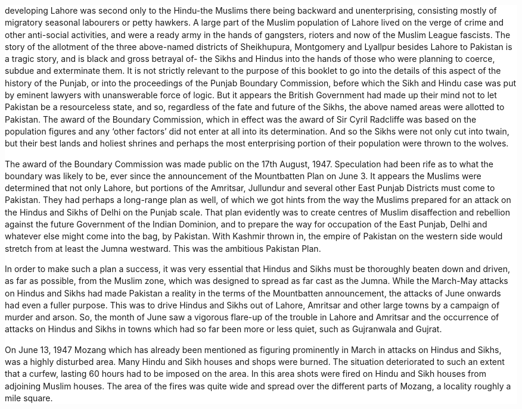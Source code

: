 developing Lahore was second only to the Hindu-the Muslims there being
backward and unenterprising, consisting mostly of migratory seasonal
labourers or petty hawkers.  A large part of the Muslim population of
Lahore lived on the verge of crime and other anti-social activities, and
were a ready army in the hands of gangsters, rioters and now of the
Muslim League fascists.  The story of the allotment of the three
above-named districts of Sheikhupura, Montgomery and Lyallpur besides
Lahore to Pakistan is a tragic story, and is black and gross betrayal
of- the Sikhs and Hindus into the hands of those who were planning to
coerce, subdue and exterminate them.  It is not strictly relevant to the
purpose of this booklet to go into the details of this aspect of the
history of the Punjab, or into the proceedings of the Punjab Boundary
Commission, before which the Sikh and Hindu case was put by eminent
lawyers with unanswerable force of logic.  But it appears the British
Government had made up their mind not to let Pakistan be a resourceless
state, and so, regardless of the fate and future of the Sikhs, the above
named areas were allotted to Pakistan.  The award of the Boundary
Commission, which in effect was the award of Sir Cyril Radcliffe was
based on the population figures and any ‘other factors’ did not enter at
all into its determination.  And so the Sikhs were not only cut into
twain, but their best lands and holiest shrines and perhaps the most
enterprising portion of their population were thrown to the wolves.

The award of the Boundary Commission was made public on the 17th August,
1947.  Speculation had been rife as to what the boundary was likely to
be, ever since the announcement of the Mountbatten Plan on June 3. It
appears the Muslims were determined that not only Lahore, but portions
of the Amritsar, Jullundur and several other East Punjab Districts must
come to Pakistan.  They had perhaps a long-range plan as well, of which
we got hints from the way the Muslims prepared for an attack on the
Hindus and Sikhs of Delhi on the Punjab scale.  That plan evidently was
to create centres of Muslim disaffection and rebellion against the
future Government of the Indian Dominion, and to prepare the way for
occupation of the East Punjab, Delhi and whatever else might come into
the bag, by Pakistan.  With Kashmir thrown in, the empire of Pakistan on
the western side would stretch from at least the Jumna westward.  This
was the ambitious Pakistan Plan.

In order to make such a plan a success, it was very essential that
Hindus and Sikhs must be thoroughly beaten down and driven, as far as
possible, from the Muslim zone, which was designed to spread as far cast
as the Jumna. While the March-May attacks on Hindus and Sikhs had made
Pakistan a reality in the terms of the Mountbatten announcement, the
attacks of June onwards had even a fuller purpose.  This was to drive
Hindus and Sikhs out of Lahore, Amritsar and other large towns by a
campaign of murder and arson.  So, the month of June saw a vigorous
flare-up of the trouble in Lahore and Amritsar and the occurrence of
attacks on Hindus and Sikhs in towns which had so far been more or less
quiet, such as Gujranwala and Gujrat.

On June 13, 1947 Mozang which has already been mentioned as figuring
prominently in March in attacks on Hindus and Sikhs, was a highly
disturbed area.  Many Hindu and Sikh houses and shops were burned.  The
situation deteriorated to such an extent that a curfew, lasting 60 hours
had to be imposed on the area.  In this area shots were fired on Hindu
and Sikh houses from adjoining Muslim houses.  The area of the fires was
quite wide and spread over the different parts of Mozang, a locality
roughly a mile square.
